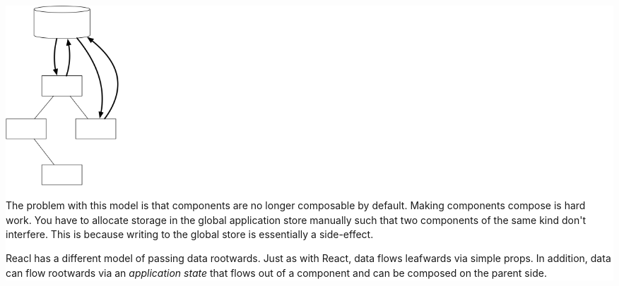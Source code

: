<img src="https://raw.githubusercontent.com/active-group/reacl/new-composability/doc/redux.png" width="160">

The problem with this model is that components are no longer composable by default. Making components compose is hard work. You have to allocate storage in the global application store manually such that two components of the same kind don't interfere. This is because writing to the global store is essentially a side-effect.

Reacl has a different model of passing data rootwards. Just as with React, data flows leafwards via simple props. In addition, data can flow rootwards via an *application state* that flows out of a component and can be composed on the parent side.

